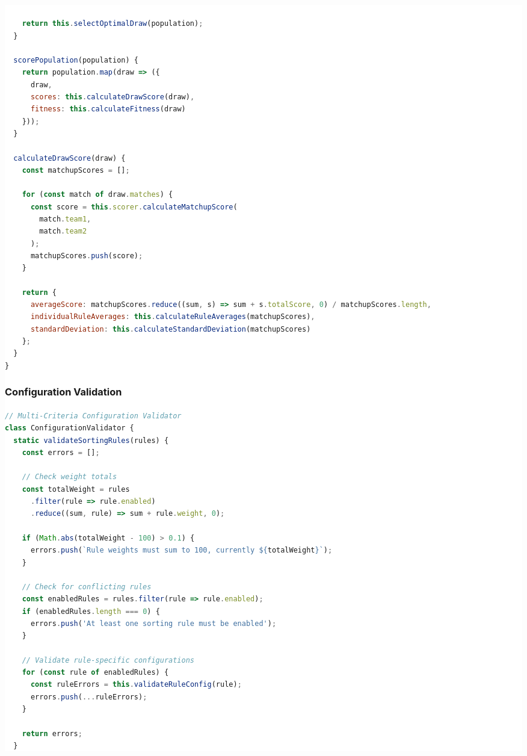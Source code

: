 ```javascript
    
    return this.selectOptimalDraw(population);
  }

  scorePopulation(population) {
    return population.map(draw => ({
      draw,
      scores: this.calculateDrawScore(draw),
      fitness: this.calculateFitness(draw)
    }));
  }

  calculateDrawScore(draw) {
    const matchupScores = [];
    
    for (const match of draw.matches) {
      const score = this.scorer.calculateMatchupScore(
        match.team1, 
        match.team2
      );
      matchupScores.push(score);
    }
    
    return {
      averageScore: matchupScores.reduce((sum, s) => sum + s.totalScore, 0) / matchupScores.length,
      individualRuleAverages: this.calculateRuleAverages(matchupScores),
      standardDeviation: this.calculateStandardDeviation(matchupScores)
    };
  }
}
```

### Configuration Validation

```javascript
// Multi-Criteria Configuration Validator
class ConfigurationValidator {
  static validateSortingRules(rules) {
    const errors = [];
    
    // Check weight totals
    const totalWeight = rules
      .filter(rule => rule.enabled)
      .reduce((sum, rule) => sum + rule.weight, 0);
    
    if (Math.abs(totalWeight - 100) > 0.1) {
      errors.push(`Rule weights must sum to 100, currently ${totalWeight}`);
    }
    
    // Check for conflicting rules
    const enabledRules = rules.filter(rule => rule.enabled);
    if (enabledRules.length === 0) {
      errors.push('At least one sorting rule must be enabled');
    }
    
    // Validate rule-specific configurations
    for (const rule of enabledRules) {
      const ruleErrors = this.validateRuleConfig(rule);
      errors.push(...ruleErrors);
    }
    
    return errors;
  }
```